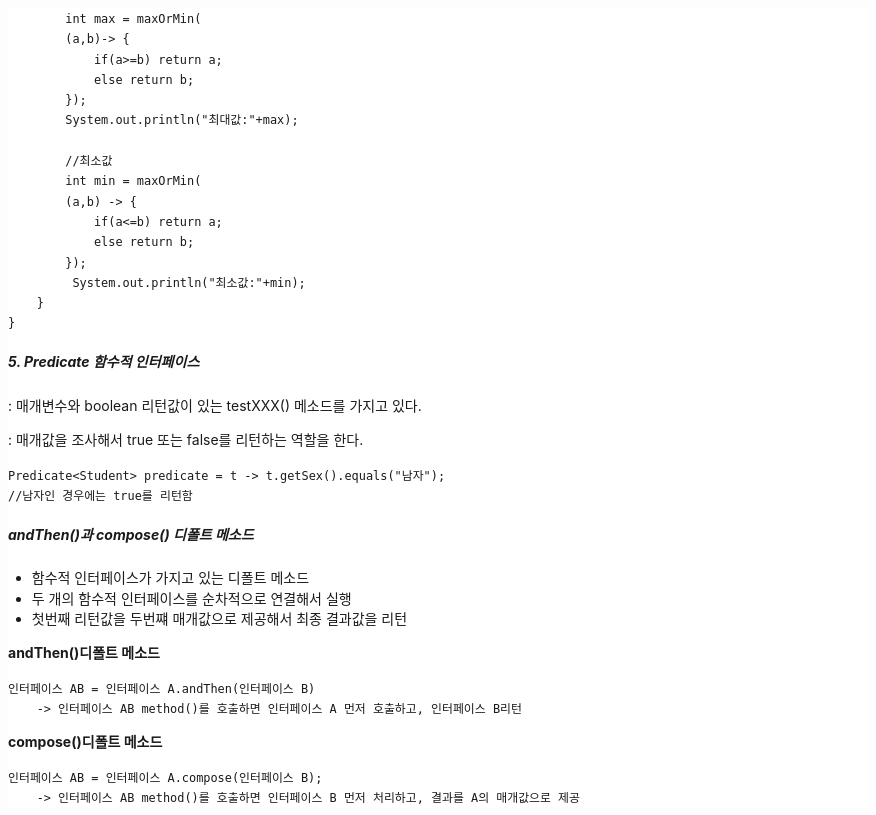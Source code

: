 ```
        int max = maxOrMin(
        (a,b)-> {
            if(a>=b) return a;
            else return b;
        });
        System.out.println("최대값:"+max);
        
        //최소값
        int min = maxOrMin(
        (a,b) -> {
            if(a<=b) return a;
            else return b;
        });
         System.out.println("최소값:"+min);
    }
}
```

##### 5. Predicate 함수적 인터페이스

: 매개변수와 boolean 리턴값이 있는 testXXX() 메소드를 가지고 있다.

: 매개값을 조사해서 true 또는 false를 리턴하는 역할을 한다.

```
Predicate<Student> predicate = t -> t.getSex().equals("남자");
//남자인 경우에는 true를 리턴함
```

##### andThen()과 compose() 디폴트 메소드

- 함수적 인터페이스가 가지고 있는 디폴트 메소드
- 두 개의 함수적 인터페이스를 순차적으로 연결해서 실행
- 첫번째 리턴값을 두번쨰 매개값으로 제공해서 최종 결과값을 리턴

**andThen()디폴트 메소드**

```
인터페이스 AB = 인터페이스 A.andThen(인터페이스 B)
    -> 인터페이스 AB method()를 호출하면 인터페이스 A 먼저 호출하고, 인터페이스 B리턴
```

**compose()디폴트 메소드**

```
인터페이스 AB = 인터페이스 A.compose(인터페이스 B);
	-> 인터페이스 AB method()를 호출하면 인터페이스 B 먼저 처리하고, 결과를 A의 매개값으로 제공
```

